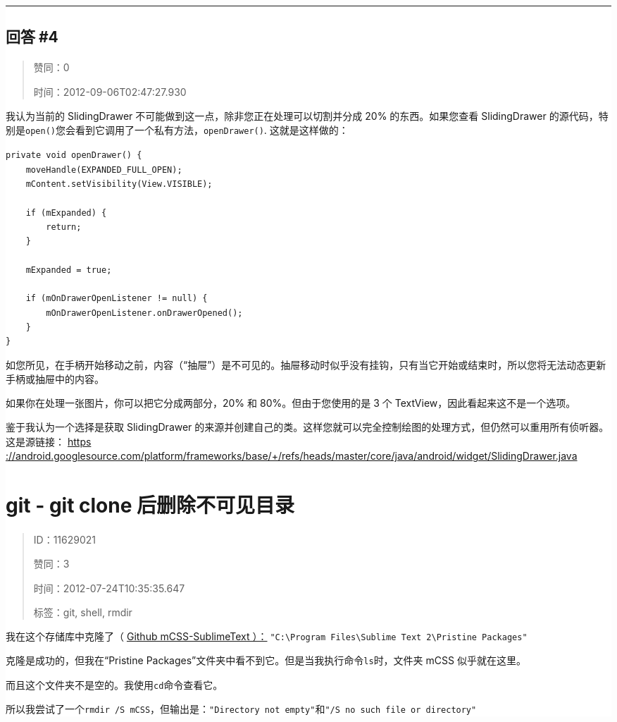* * *

## 回答 #4

> 赞同：0
> 
> 时间：2012-09-06T02:47:27.930

我认为当前的 SlidingDrawer 不可能做到这一点，除非您正在处理可以切割并分成 20% 的东西。如果您查看 SlidingDrawer 的源代码，特别是`open()`您会看到它调用了一个私有方法，`openDrawer()`. 这就是这样做的：

```
private void openDrawer() {
    moveHandle(EXPANDED_FULL_OPEN);
    mContent.setVisibility(View.VISIBLE);

    if (mExpanded) {
        return;
    }

    mExpanded = true;

    if (mOnDrawerOpenListener != null) {
        mOnDrawerOpenListener.onDrawerOpened();
    }
} 
```

如您所见，在手柄开始移动之前，内容（“抽屉”）是不可见的。抽屉移动时似乎没有挂钩，只有当它开始或结束时，所以您将无法动态更新手柄或抽屉中的内容。

如果你在处理一张图片，你可以把它分成两部分，20% 和 80%。但由于您使用的是 3 个 TextView，因此看起来这不是一个选项。

鉴于我认为一个选择是获取 SlidingDrawer 的来源并创建自己的类。这样您就可以完全控制绘图的处理方式，但仍然可以重用所有侦听器。这是源链接： [https ://android.googlesource.com/platform/frameworks/base/+/refs/heads/master/core/java/android/widget/SlidingDrawer.java](https://android.googlesource.com/platform/frameworks/base/+/refs/heads/master/core/java/android/widget/SlidingDrawer.java)

# git - git clone 后删除不可见目录

> ID：11629021
> 
> 赞同：3
> 
> 时间：2012-07-24T10:35:35.647
> 
> 标签：git, shell, rmdir

我在这个存储库中克隆了（ [Github mCSS-SublimeText ）：](https://github.com/karbassi/mCSS-SublimeText)
`"C:\Program Files\Sublime Text 2\Pristine Packages"`

克隆是成功的，但我在“Pristine Packages”文件夹中看不到它。但是当我执行命令`ls`时，文件夹 mCSS 似乎就在这里。

而且这个文件夹不是空的。我使用`cd`命令查看它。

所以我尝试了一个`rmdir /S mCSS`，但输出是：`"Directory not empty"`和`"/S no such file or directory"`
